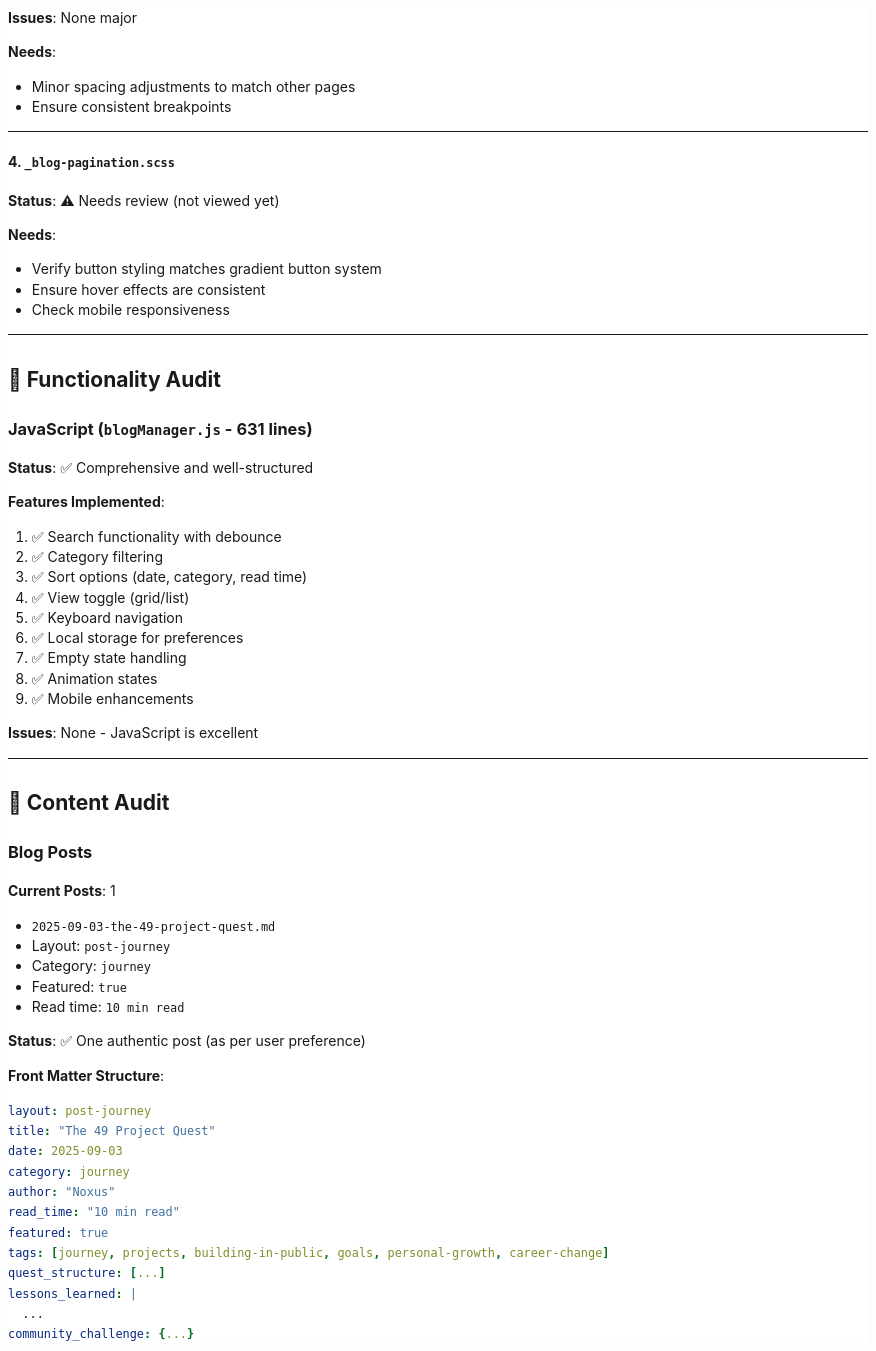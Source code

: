 **Issues**: None major

**Needs**:
- Minor spacing adjustments to match other pages
- Ensure consistent breakpoints

---

#### 4. `_blog-pagination.scss`
**Status**: ⚠️ Needs review (not viewed yet)

**Needs**:
- Verify button styling matches gradient button system
- Ensure hover effects are consistent
- Check mobile responsiveness

---

## 🔧 Functionality Audit

### JavaScript (`blogManager.js` - 631 lines)

**Status**: ✅ Comprehensive and well-structured

**Features Implemented**:
1. ✅ Search functionality with debounce
2. ✅ Category filtering
3. ✅ Sort options (date, category, read time)
4. ✅ View toggle (grid/list)
5. ✅ Keyboard navigation
6. ✅ Local storage for preferences
7. ✅ Empty state handling
8. ✅ Animation states
9. ✅ Mobile enhancements

**Issues**: None - JavaScript is excellent

---

## 📝 Content Audit

### Blog Posts

**Current Posts**: 1
- `2025-09-03-the-49-project-quest.md`
- Layout: `post-journey`
- Category: `journey`
- Featured: `true`
- Read time: `10 min read`

**Status**: ✅ One authentic post (as per user preference)

**Front Matter Structure**:
```yaml
layout: post-journey
title: "The 49 Project Quest"
date: 2025-09-03
category: journey
author: "Noxus"
read_time: "10 min read"
featured: true
tags: [journey, projects, building-in-public, goals, personal-growth, career-change]
quest_structure: [...]
lessons_learned: |
  ...
community_challenge: {...}
```